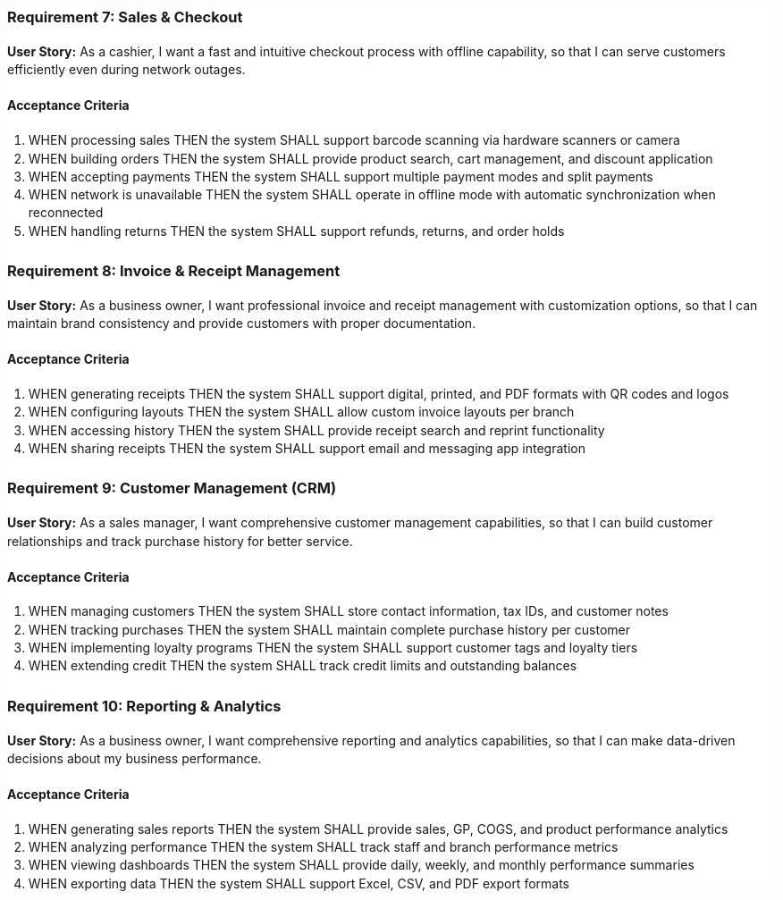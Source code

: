 ### Requirement 7: Sales & Checkout

**User Story:** As a cashier, I want a fast and intuitive checkout process with offline capability, so that I can serve customers efficiently even during network outages.

#### Acceptance Criteria

1. WHEN processing sales THEN the system SHALL support barcode scanning via hardware scanners or camera
2. WHEN building orders THEN the system SHALL provide product search, cart management, and discount application
3. WHEN accepting payments THEN the system SHALL support multiple payment modes and split payments
4. WHEN network is unavailable THEN the system SHALL operate in offline mode with automatic synchronization when reconnected
5. WHEN handling returns THEN the system SHALL support refunds, returns, and order holds

### Requirement 8: Invoice & Receipt Management

**User Story:** As a business owner, I want professional invoice and receipt management with customization options, so that I can maintain brand consistency and provide customers with proper documentation.

#### Acceptance Criteria

1. WHEN generating receipts THEN the system SHALL support digital, printed, and PDF formats with QR codes and logos
2. WHEN configuring layouts THEN the system SHALL allow custom invoice layouts per branch
3. WHEN accessing history THEN the system SHALL provide receipt search and reprint functionality
4. WHEN sharing receipts THEN the system SHALL support email and messaging app integration

### Requirement 9: Customer Management (CRM)

**User Story:** As a sales manager, I want comprehensive customer management capabilities, so that I can build customer relationships and track purchase history for better service.

#### Acceptance Criteria

1. WHEN managing customers THEN the system SHALL store contact information, tax IDs, and customer notes
2. WHEN tracking purchases THEN the system SHALL maintain complete purchase history per customer
3. WHEN implementing loyalty programs THEN the system SHALL support customer tags and loyalty tiers
4. WHEN extending credit THEN the system SHALL track credit limits and outstanding balances

### Requirement 10: Reporting & Analytics

**User Story:** As a business owner, I want comprehensive reporting and analytics capabilities, so that I can make data-driven decisions about my business performance.

#### Acceptance Criteria

1. WHEN generating sales reports THEN the system SHALL provide sales, GP, COGS, and product performance analytics
2. WHEN analyzing performance THEN the system SHALL track staff and branch performance metrics
3. WHEN viewing dashboards THEN the system SHALL provide daily, weekly, and monthly performance summaries
4. WHEN exporting data THEN the system SHALL support Excel, CSV, and PDF export formats
